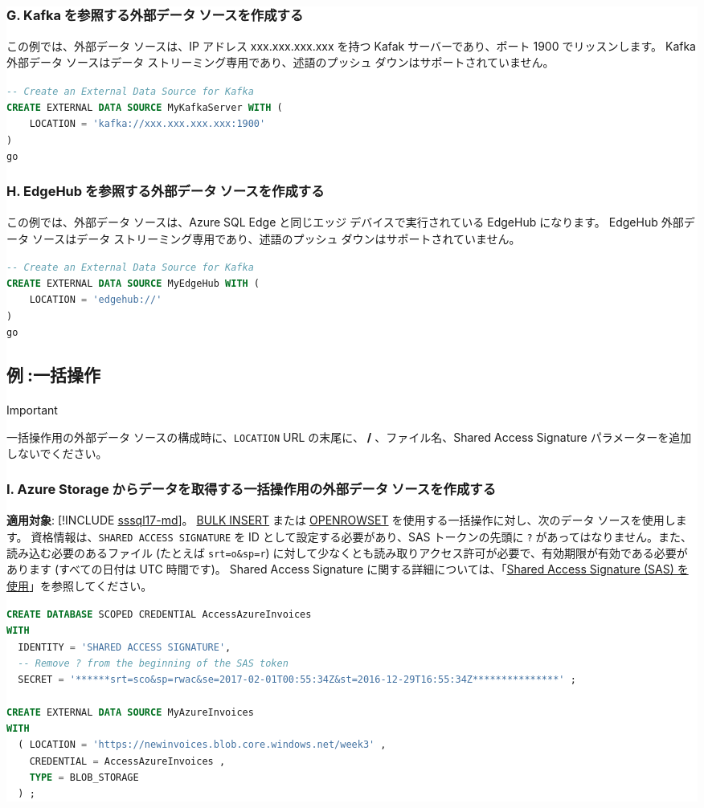 ### <a name="g-create-external-data-source-to-reference-kafka"></a>G. Kafka を参照する外部データ ソースを作成する

この例では、外部データ ソースは、IP アドレス xxx.xxx.xxx.xxx を持つ Kafak サーバーであり、ポート 1900 でリッスンします。 Kafka 外部データ ソースはデータ ストリーミング専用であり、述語のプッシュ ダウンはサポートされていません。

```sql
-- Create an External Data Source for Kafka
CREATE EXTERNAL DATA SOURCE MyKafkaServer WITH (
    LOCATION = 'kafka://xxx.xxx.xxx.xxx:1900'
)
go
```

### <a name="h-create-external-data-source-to-reference-edgehub"></a>H. EdgeHub を参照する外部データ ソースを作成する

この例では、外部データ ソースは、Azure SQL Edge と同じエッジ デバイスで実行されている EdgeHub になります。 EdgeHub 外部データ ソースはデータ ストリーミング専用であり、述語のプッシュ ダウンはサポートされていません。

```sql
-- Create an External Data Source for Kafka
CREATE EXTERNAL DATA SOURCE MyEdgeHub WITH (
    LOCATION = 'edgehub://'
)
go
```

## <a name="examples-bulk-operations"></a>例 :一括操作

> [!IMPORTANT]
> 一括操作用の外部データ ソースの構成時に、`LOCATION` URL の末尾に、 **/** 、ファイル名、Shared Access Signature パラメーターを追加しないでください。

### <a name="i-create-an-external-data-source-for-bulk-operations-retrieving-data-from-azure-storage"></a>I. Azure Storage からデータを取得する一括操作用の外部データ ソースを作成する

**適用対象**: [!INCLUDE [sssql17-md](../../includes/sssql17-md.md)]。
[BULK INSERT][bulk_insert] または [OPENROWSET][openrowset] を使用する一括操作に対し、次のデータ ソースを使用します。 資格情報は、`SHARED ACCESS SIGNATURE` を ID として設定する必要があり、SAS トークンの先頭に `?` があってはなりません。また、読み込む必要のあるファイル (たとえば `srt=o&sp=r`) に対して少なくとも読み取りアクセス許可が必要で、有効期限が有効である必要があります (すべての日付は UTC 時間です)。 Shared Access Signature に関する詳細については、「[Shared Access Signature (SAS) を使用][sas_token]」を参照してください。

```sql
CREATE DATABASE SCOPED CREDENTIAL AccessAzureInvoices
WITH
  IDENTITY = 'SHARED ACCESS SIGNATURE',
  -- Remove ? from the beginning of the SAS token
  SECRET = '******srt=sco&sp=rwac&se=2017-02-01T00:55:34Z&st=2016-12-29T16:55:34Z***************' ;

CREATE EXTERNAL DATA SOURCE MyAzureInvoices
WITH
  ( LOCATION = 'https://newinvoices.blob.core.windows.net/week3' ,
    CREDENTIAL = AccessAzureInvoices ,
    TYPE = BLOB_STORAGE
  ) ;
```


[bulk_insert]: ./bulk-insert-transact-sql.md
[bulk_insert_example]: ./bulk-insert-transact-sql.md#f-importing-data-from-a-file-in-azure-blob-storage
[openrowset]: ../functions/openrowset-transact-sql.md
[create_dsc]: ./create-database-scoped-credential-transact-sql.md
[create_eff]: ./create-external-file-format-transact-sql.md
[create_etb]: ./create-external-table-transact-sql.md
[create_etb_as_sel]: ./create-external-table-as-select-transact-sql.md?view=azure-sqldw-latest&preserve-view=true
[create_tbl_as_sel]: ./create-table-as-select-azure-sql-data-warehouse.md?view=azure-sqldw-latest&preserve-view=true
[alter_eds]: ./alter-external-data-source-transact-sql.md
[cat_eds]: ../../relational-databases/system-catalog-views/sys-external-data-sources-transact-sql.md
[intro_pb]: ../../relational-databases/polybase/polybase-guide.md
[mongodb_pb]: ../../relational-databases/polybase/polybase-configure-mongodb.md
[connection_options]: ../../relational-databases/native-client/applications/using-connection-string-keywords-with-sql-server-native-client.md
[hint_pb]: ../../relational-databases/polybase/polybase-pushdown-computation.md#force-pushdown
[sas_token]: /azure/storage/storage-dotnet-shared-access-signature-part-1
[bulk_insert]: ./bulk-insert-transact-sql.md
[bulk_insert_example]: ./bulk-insert-transact-sql.md#f-importing-data-from-a-file-in-azure-blob-storage
[openrowset]: ../functions/openrowset-transact-sql.md
[create_dsc]: ./create-database-scoped-credential-transact-sql.md
[create_etb]: https://docs.microsoft.com/sql/t-sql/statements/create-external-data-source
[alter_eds]: ./alter-external-data-source-transact-sql.md
[cat_eds]: ../../relational-databases/system-catalog-views/sys-external-data-sources-transact-sql.md
[intro_pb]: ../../relational-databases/polybase/polybase-guide.md
[mongodb_pb]: ../../relational-databases/polybase/polybase-configure-mongodb.md
[connection_options]: ../../relational-databases/native-client/applications/using-connection-string-keywords-with-sql-server-native-client.md
[hint_pb]: ../../relational-databases/polybase/polybase-pushdown-computation.md#force-pushdown
[intro_eq]: /azure/azure-sql/database/elastic-query-overview
[remote_eq]: /azure/azure-sql/database/elastic-query-getting-started-vertical
[remote_eq_tutorial]: /azure/azure-sql/database/elastic-query-getting-started-vertical
[sharded_eq]: /azure/azure-sql/database/elastic-query-getting-started
[sharded_eq_tutorial]: /azure/azure-sql/database/elastic-query-getting-started
[azure_ad]: /azure/data-lake-store/data-lake-store-authenticate-using-active-directory
[sas_token]: /azure/storage/storage-dotnet-shared-access-signature-part-1
[bulk_insert]: ./bulk-insert-transact-sql.md
[bulk_insert_example]: ./bulk-insert-transact-sql.md#f-importing-data-from-a-file-in-azure-blob-storage
[openrowset]: ../functions/openrowset-transact-sql.md
[create_dsc]: ./create-database-scoped-credential-transact-sql.md
[create_eff]: ./create-external-file-format-transact-sql.md
[create_etb]: https://docs.microsoft.com/sql/t-sql/statements/create-external-data-source
[create_etb_as_sel]: ./create-external-table-as-select-transact-sql.md?view=azure-sqldw-latest&preserve-view=true
[create_tbl_as_sel]: ./create-table-as-select-azure-sql-data-warehouse.md?view=azure-sqldw-latest&preserve-view=true
[alter_eds]: ./alter-external-data-source-transact-sql.md
[cat_eds]: ../../relational-databases/system-catalog-views/sys-external-data-sources-transact-sql.md
[intro_pb]: ../../relational-databases/polybase/polybase-guide.md
[mongodb_pb]: ../../relational-databases/polybase/polybase-configure-mongodb.md
[connection_options]: ../../relational-databases/native-client/applications/using-connection-string-keywords-with-sql-server-native-client.md
[hint_pb]: ../../relational-databases/polybase/polybase-pushdown-computation.md#force-pushdown
[intro_eq]: /azure/azure-sql/database/elastic-query-overview
[remote_eq]: /azure/azure-sql/database/elastic-query-getting-started-vertical
[remote_eq_tutorial]: /azure/azure-sql/database/elastic-query-getting-started-vertical
[sharded_eq]: /azure/azure-sql/database/elastic-query-getting-started
[sharded_eq_tutorial]: /azure/azure-sql/database/elastic-query-getting-started
[azure_ad]: /azure/data-lake-store/data-lake-store-authenticate-using-active-directory
[sas_token]: /azure/storage/storage-dotnet-shared-access-signature-part-1
[bulk_insert]: ./bulk-insert-transact-sql.md
[bulk_insert_example]: ./bulk-insert-transact-sql.md#f-importing-data-from-a-file-in-azure-blob-storage
[openrowset]: ../functions/openrowset-transact-sql.md
[create_dsc]: ./create-database-scoped-credential-transact-sql.md
[create_eff]: ./create-external-file-format-transact-sql.md
[create_etb]: https://docs.microsoft.com/sql/t-sql/statements/create-external-data-source
[create_etb_as_sel]: ./create-external-table-as-select-transact-sql.md?view=azure-sqldw-latest&preserve-view=true
[create_tbl_as_sel]: ./create-table-as-select-azure-sql-data-warehouse.md?view=azure-sqldw-latest&preserve-view=true
[alter_eds]: ./alter-external-data-source-transact-sql.md
[cat_eds]: ../../relational-databases/system-catalog-views/sys-external-data-sources-transact-sql.md
[intro_pb]: ../../relational-databases/polybase/polybase-guide.md
[mongodb_pb]: ../../relational-databases/polybase/polybase-configure-mongodb.md
[connection_options]: ../../relational-databases/native-client/applications/using-connection-string-keywords-with-sql-server-native-client.md
[connection_option_keyword]: ../../relational-databases/native-client/applications/using-connection-string-keywords-with-sql-server-native-client.md#odbc-driver-connection-string-keywords
[hint_pb]: ../../relational-databases/polybase/polybase-pushdown-computation.md#force-pushdown
[intro_eq]: /azure/azure-sql/database/elastic-query-overview
[remote_eq]: /azure/azure-sql/database/elastic-query-getting-started-vertical
[remote_eq_tutorial]: /azure/azure-sql/database/elastic-query-getting-started-vertical
[sharded_eq]: /azure/azure-sql/database/elastic-query-getting-started
[sharded_eq_tutorial]: /azure/azure-sql/database/elastic-query-getting-started
[azure_ad]: /azure/data-lake-store/data-lake-store-authenticate-using-active-directory
[sas_token]: /azure/storage/storage-dotnet-shared-access-signature-part-1